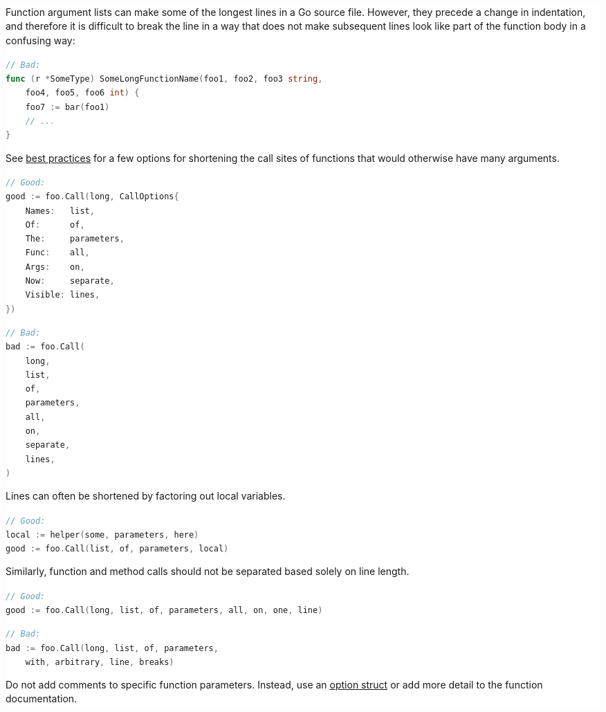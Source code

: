 Function argument lists can make some of the longest lines in a Go source file.
However, they precede a change in indentation, and therefore it is difficult to
break the line in a way that does not make subsequent lines look like part of
the function body in a confusing way:

```go
// Bad:
func (r *SomeType) SomeLongFunctionName(foo1, foo2, foo3 string,
    foo4, foo5, foo6 int) {
    foo7 := bar(foo1)
    // ...
}
```

See [best practices](best-practices#funcargs) for a few options for shortening
the call sites of functions that would otherwise have many arguments.

```go
// Good:
good := foo.Call(long, CallOptions{
    Names:   list,
    Of:      of,
    The:     parameters,
    Func:    all,
    Args:    on,
    Now:     separate,
    Visible: lines,
})
```

```go
// Bad:
bad := foo.Call(
    long,
    list,
    of,
    parameters,
    all,
    on,
    separate,
    lines,
)
```

Lines can often be shortened by factoring out local variables.

```go
// Good:
local := helper(some, parameters, here)
good := foo.Call(list, of, parameters, local)
```

Similarly, function and method calls should not be separated based solely on
line length.

```go
// Good:
good := foo.Call(long, list, of, parameters, all, on, one, line)
```

```go
// Bad:
bad := foo.Call(long, list, of, parameters,
    with, arbitrary, line, breaks)
```

Do not add comments to specific function parameters. Instead, use an
[option struct](best-practices#option-structure) or add more detail to the
function documentation.

```go
```